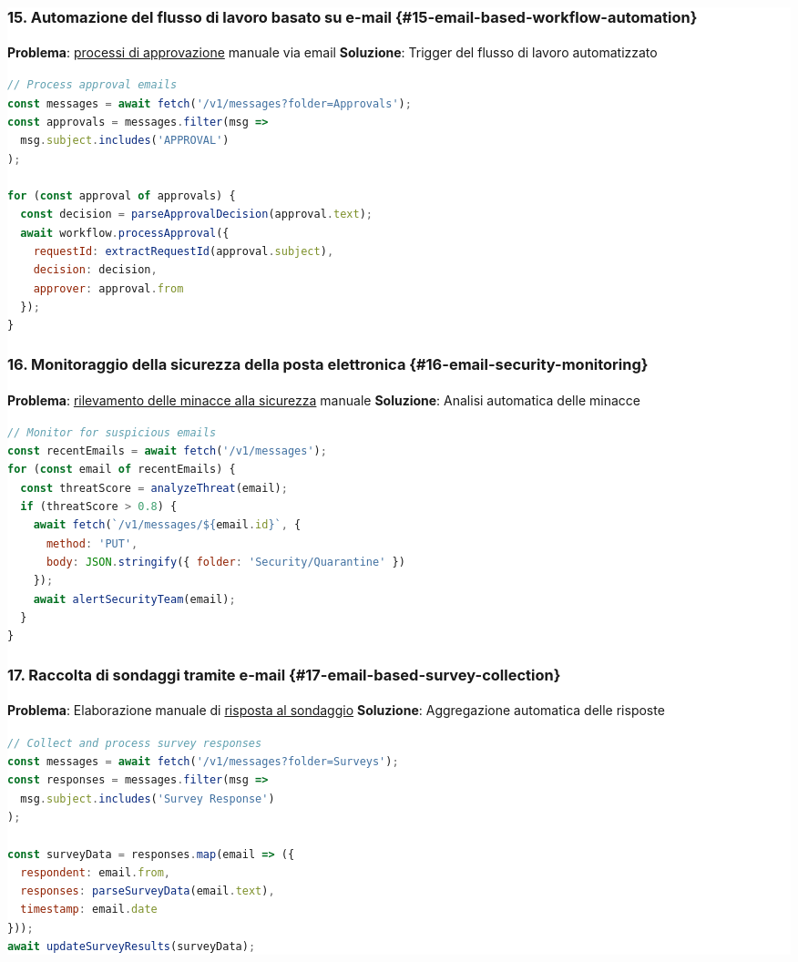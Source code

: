 ### 15. Automazione del flusso di lavoro basato su e-mail {#15-email-based-workflow-automation}

**Problema**: [processi di approvazione](https://en.wikipedia.org/wiki/Workflow) manuale via email
**Soluzione**: Trigger del flusso di lavoro automatizzato

```javascript
// Process approval emails
const messages = await fetch('/v1/messages?folder=Approvals');
const approvals = messages.filter(msg =>
  msg.subject.includes('APPROVAL')
);

for (const approval of approvals) {
  const decision = parseApprovalDecision(approval.text);
  await workflow.processApproval({
    requestId: extractRequestId(approval.subject),
    decision: decision,
    approver: approval.from
  });
}
```

### 16. Monitoraggio della sicurezza della posta elettronica {#16-email-security-monitoring}

**Problema**: [rilevamento delle minacce alla sicurezza](https://en.wikipedia.org/wiki/Email_security) manuale
**Soluzione**: Analisi automatica delle minacce

```javascript
// Monitor for suspicious emails
const recentEmails = await fetch('/v1/messages');
for (const email of recentEmails) {
  const threatScore = analyzeThreat(email);
  if (threatScore > 0.8) {
    await fetch(`/v1/messages/${email.id}`, {
      method: 'PUT',
      body: JSON.stringify({ folder: 'Security/Quarantine' })
    });
    await alertSecurityTeam(email);
  }
}
```

### 17. Raccolta di sondaggi tramite e-mail {#17-email-based-survey-collection}

**Problema**: Elaborazione manuale di [risposta al sondaggio](https://en.wikipedia.org/wiki/Survey_methodology)
**Soluzione**: Aggregazione automatica delle risposte

```javascript
// Collect and process survey responses
const messages = await fetch('/v1/messages?folder=Surveys');
const responses = messages.filter(msg =>
  msg.subject.includes('Survey Response')
);

const surveyData = responses.map(email => ({
  respondent: email.from,
  responses: parseSurveyData(email.text),
  timestamp: email.date
}));
await updateSurveyResults(surveyData);
```
